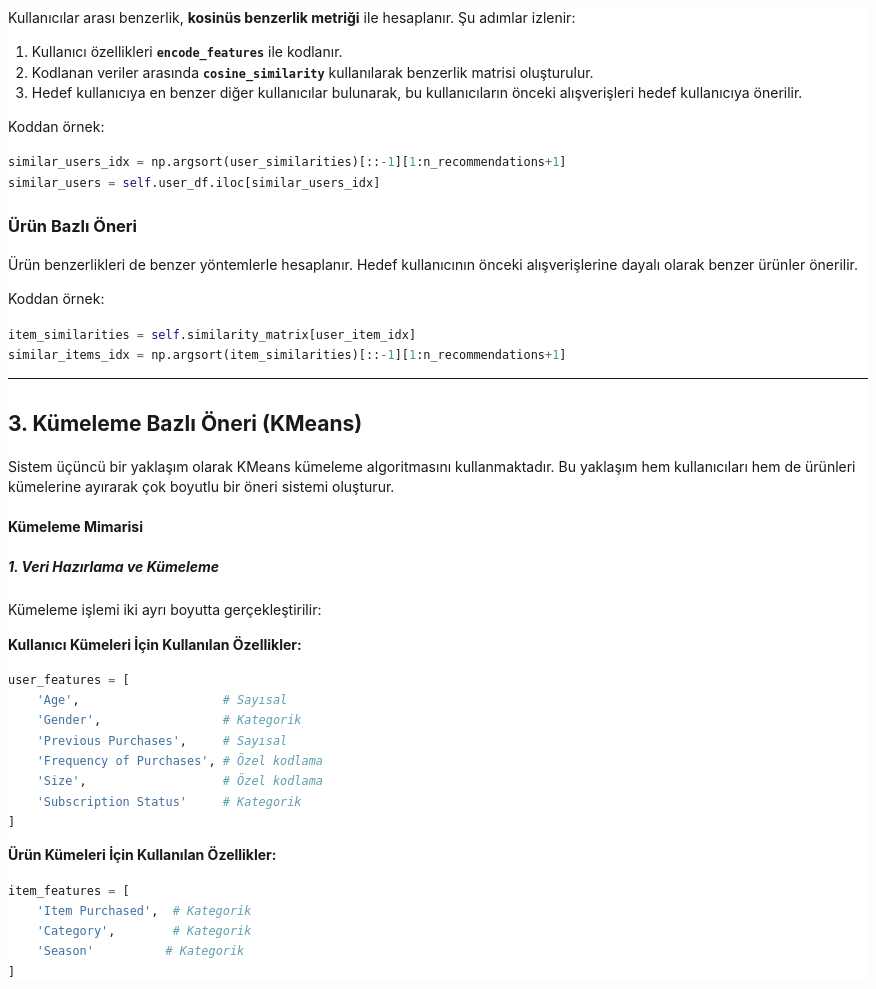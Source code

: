 

Kullanıcılar arası benzerlik, **kosinüs benzerlik metriği** ile hesaplanır. Şu adımlar izlenir:

1. Kullanıcı özellikleri **`encode_features`** ile kodlanır.
2. Kodlanan veriler arasında **`cosine_similarity`** kullanılarak benzerlik matrisi oluşturulur.
3. Hedef kullanıcıya en benzer diğer kullanıcılar bulunarak, bu kullanıcıların önceki alışverişleri hedef kullanıcıya önerilir.

Koddan örnek:

```python
similar_users_idx = np.argsort(user_similarities)[::-1][1:n_recommendations+1]
similar_users = self.user_df.iloc[similar_users_idx]
```



### Ürün Bazlı Öneri

Ürün benzerlikleri de benzer yöntemlerle hesaplanır. Hedef kullanıcının önceki alışverişlerine dayalı olarak benzer ürünler önerilir.

Koddan örnek:

```python
item_similarities = self.similarity_matrix[user_item_idx]
similar_items_idx = np.argsort(item_similarities)[::-1][1:n_recommendations+1]
```

------



## 3. Kümeleme Bazlı Öneri (KMeans)

Sistem üçüncü bir yaklaşım olarak KMeans kümeleme algoritmasını kullanmaktadır. Bu yaklaşım hem kullanıcıları hem de ürünleri kümelerine ayırarak çok boyutlu bir öneri sistemi oluşturur.

#### Kümeleme Mimarisi

##### 1. Veri Hazırlama ve Kümeleme
Kümeleme işlemi iki ayrı boyutta gerçekleştirilir:

**Kullanıcı Kümeleri İçin Kullanılan Özellikler:**
```python
user_features = [
    'Age',                    # Sayısal
    'Gender',                 # Kategorik
    'Previous Purchases',     # Sayısal
    'Frequency of Purchases', # Özel kodlama
    'Size',                   # Özel kodlama
    'Subscription Status'     # Kategorik
]
```

**Ürün Kümeleri İçin Kullanılan Özellikler:**
```python
item_features = [
    'Item Purchased',  # Kategorik
    'Category',        # Kategorik
    'Season'          # Kategorik
]
```
